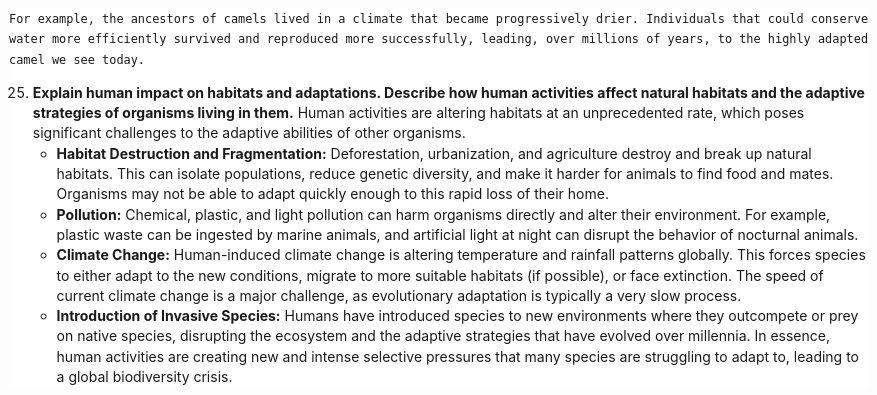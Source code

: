     For example, the ancestors of camels lived in a climate that became progressively drier. Individuals that could conserve water more efficiently survived and reproduced more successfully, leading, over millions of years, to the highly adapted camel we see today.

25. **Explain human impact on habitats and adaptations. Describe how human activities affect natural habitats and the adaptive strategies of organisms living in them.**
    Human activities are altering habitats at an unprecedented rate, which poses significant challenges to the adaptive abilities of other organisms.
    *   **Habitat Destruction and Fragmentation:** Deforestation, urbanization, and agriculture destroy and break up natural habitats. This can isolate populations, reduce genetic diversity, and make it harder for animals to find food and mates. Organisms may not be able to adapt quickly enough to this rapid loss of their home.
    *   **Pollution:** Chemical, plastic, and light pollution can harm organisms directly and alter their environment. For example, plastic waste can be ingested by marine animals, and artificial light at night can disrupt the behavior of nocturnal animals.
    *   **Climate Change:** Human-induced climate change is altering temperature and rainfall patterns globally. This forces species to either adapt to the new conditions, migrate to more suitable habitats (if possible), or face extinction. The speed of current climate change is a major challenge, as evolutionary adaptation is typically a very slow process.
    *   **Introduction of Invasive Species:** Humans have introduced species to new environments where they outcompete or prey on native species, disrupting the ecosystem and the adaptive strategies that have evolved over millennia.
    In essence, human activities are creating new and intense selective pressures that many species are struggling to adapt to, leading to a global biodiversity crisis.

